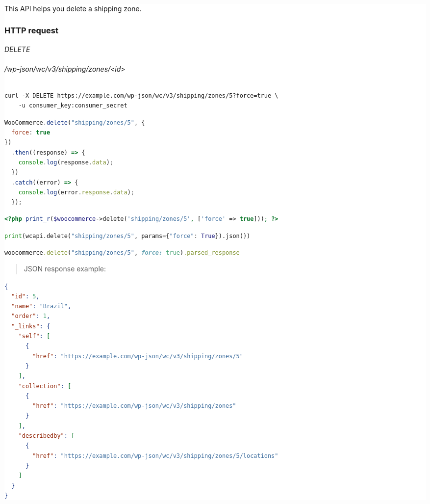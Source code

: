 This API helps you delete a shipping zone.

### HTTP request ###

<div class="api-endpoint">
	<div class="endpoint-data">
		<i class="label label-delete">DELETE</i>
		<h6>/wp-json/wc/v3/shipping/zones/&lt;id&gt;</h6>
	</div>
</div>

```shell
curl -X DELETE https://example.com/wp-json/wc/v3/shipping/zones/5?force=true \
	-u consumer_key:consumer_secret
```

```javascript
WooCommerce.delete("shipping/zones/5", {
  force: true
})
  .then((response) => {
    console.log(response.data);
  })
  .catch((error) => {
    console.log(error.response.data);
  });
```

```php
<?php print_r($woocommerce->delete('shipping/zones/5', ['force' => true])); ?>
```

```python
print(wcapi.delete("shipping/zones/5", params={"force": True}).json())
```

```ruby
woocommerce.delete("shipping/zones/5", force: true).parsed_response
```

> JSON response example:

```json
{
  "id": 5,
  "name": "Brazil",
  "order": 1,
  "_links": {
    "self": [
      {
        "href": "https://example.com/wp-json/wc/v3/shipping/zones/5"
      }
    ],
    "collection": [
      {
        "href": "https://example.com/wp-json/wc/v3/shipping/zones"
      }
    ],
    "describedby": [
      {
        "href": "https://example.com/wp-json/wc/v3/shipping/zones/5/locations"
      }
    ]
  }
}
```
